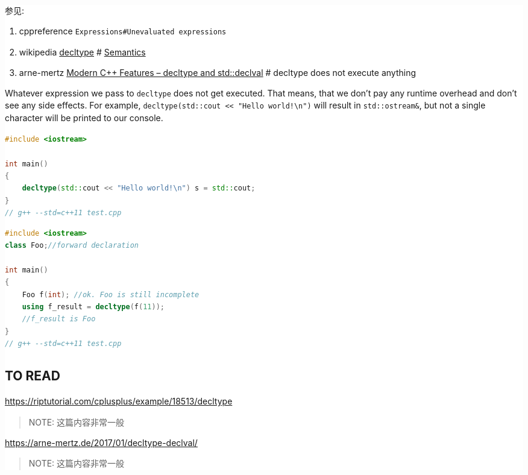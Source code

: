 参见:

1) cppreference `Expressions#Unevaluated expressions`

2) wikipedia [decltype](https://en.wikipedia.org/wiki/Decltype) # [Semantics](https://en.wikipedia.org/wiki/Decltype#Semantics)

3) arne-mertz [Modern C++ Features – decltype and std::declval](https://arne-mertz.de/2017/01/decltype-declval/) # decltype does not execute anything

Whatever expression we pass to `decltype` does not get executed. That means, that we don’t pay any runtime overhead and don’t see any side effects. For example, `decltype(std::cout << "Hello world!\n")` will result in `std::ostream&`, but not a single character will be printed to our console.

```C++
#include <iostream>

int main()
{
	decltype(std::cout << "Hello world!\n") s = std::cout;
}
// g++ --std=c++11 test.cpp

```



```C++
#include <iostream>
class Foo;//forward declaration

int main()
{
	Foo f(int); //ok. Foo is still incomplete
	using f_result = decltype(f(11));
	//f_result is Foo
}
// g++ --std=c++11 test.cpp

```



## TO READ



https://riptutorial.com/cplusplus/example/18513/decltype

> NOTE: 这篇内容非常一般



https://arne-mertz.de/2017/01/decltype-declval/

> NOTE: 这篇内容非常一般